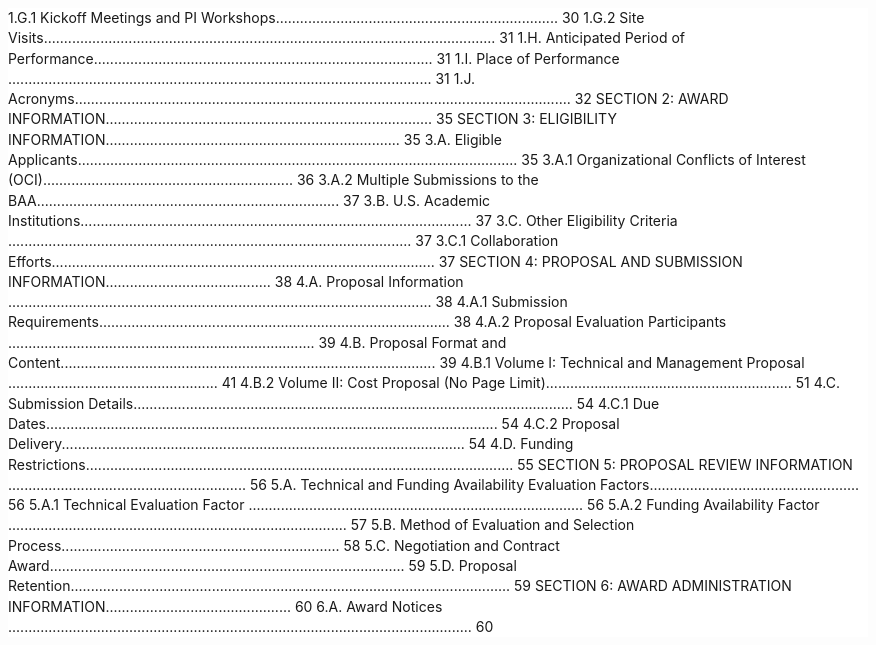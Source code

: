 1.G.1 Kickoff Meetings and PI Workshops...................................................................... 30
1.G.2 Site Visits................................................................................................................ 31
1.H. Anticipated Period of Performance.................................................................................... 31
1.I. Place of Performance ......................................................................................................... 31
1.J. Acronyms........................................................................................................................... 32
SECTION 2: AWARD INFORMATION................................................................................. 35
SECTION 3: ELIGIBILITY INFORMATION......................................................................... 35
3.A. Eligible Applicants............................................................................................................. 35
3.A.1 Organizational Conflicts of Interest (OCI).............................................................. 36
3.A.2 Multiple Submissions to the BAA........................................................................... 37
3.B. U.S. Academic Institutions................................................................................................. 37
3.C. Other Eligibility Criteria .................................................................................................... 37
3.C.1 Collaboration Efforts............................................................................................... 37
SECTION 4: PROPOSAL AND SUBMISSION INFORMATION......................................... 38
4.A. Proposal Information ......................................................................................................... 38
4.A.1 Submission Requirements....................................................................................... 38
4.A.2 Proposal Evaluation Participants ............................................................................ 39
4.B. Proposal Format and Content............................................................................................. 39
4.B.1 Volume I: Technical and Management Proposal .................................................... 41
4.B.2 Volume II: Cost Proposal (No Page Limit)............................................................. 51
4.C. Submission Details............................................................................................................. 54
4.C.1 Due Dates................................................................................................................ 54
4.C.2 Proposal Delivery.................................................................................................... 54
4.D. Funding Restrictions.......................................................................................................... 55
SECTION 5: PROPOSAL REVIEW INFORMATION ........................................................... 56
5.A. Technical and Funding Availability Evaluation Factors.................................................... 56
5.A.1 Technical Evaluation Factor ................................................................................... 56
5.A.2 Funding Availability Factor .................................................................................... 57
5.B. Method of Evaluation and Selection Process..................................................................... 58
5.C. Negotiation and Contract Award........................................................................................ 59
5.D. Proposal Retention............................................................................................................. 59
SECTION 6: AWARD ADMINISTRATION INFORMATION.............................................. 60
6.A. Award Notices ................................................................................................................... 60